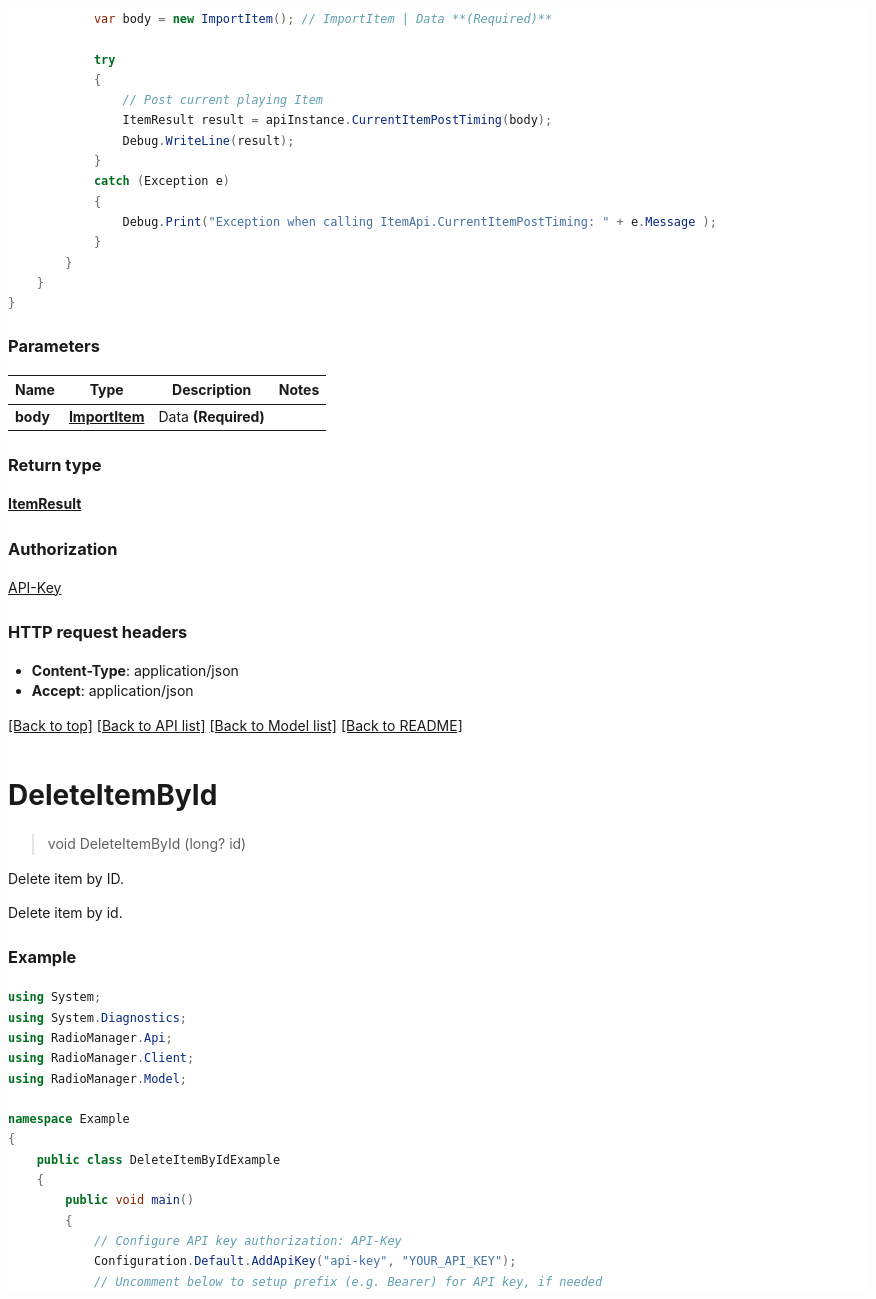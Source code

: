 ```csharp
            var body = new ImportItem(); // ImportItem | Data **(Required)**

            try
            {
                // Post current playing Item
                ItemResult result = apiInstance.CurrentItemPostTiming(body);
                Debug.WriteLine(result);
            }
            catch (Exception e)
            {
                Debug.Print("Exception when calling ItemApi.CurrentItemPostTiming: " + e.Message );
            }
        }
    }
}
```

### Parameters

Name | Type | Description  | Notes
------------- | ------------- | ------------- | -------------
 **body** | [**ImportItem**](ImportItem.md)| Data **(Required)** | 

### Return type

[**ItemResult**](ItemResult.md)

### Authorization

[API-Key](../README.md#API-Key)

### HTTP request headers

 - **Content-Type**: application/json
 - **Accept**: application/json

[[Back to top]](#) [[Back to API list]](../README.md#documentation-for-api-endpoints) [[Back to Model list]](../README.md#documentation-for-models) [[Back to README]](../README.md)
<a name="deleteitembyid"></a>
# **DeleteItemById**
> void DeleteItemById (long? id)

Delete item by ID.

Delete item by id.

### Example
```csharp
using System;
using System.Diagnostics;
using RadioManager.Api;
using RadioManager.Client;
using RadioManager.Model;

namespace Example
{
    public class DeleteItemByIdExample
    {
        public void main()
        {
            // Configure API key authorization: API-Key
            Configuration.Default.AddApiKey("api-key", "YOUR_API_KEY");
            // Uncomment below to setup prefix (e.g. Bearer) for API key, if needed
```
